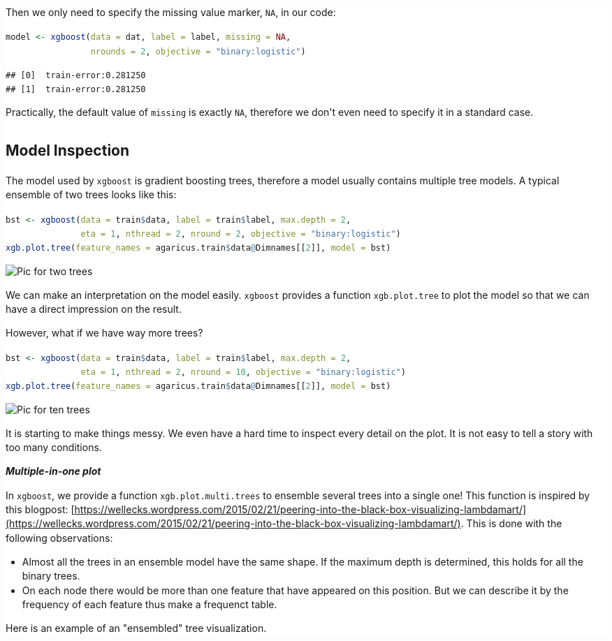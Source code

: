 Then we only need to specify the missing value marker, `NA`, in our code:


```r
model <- xgboost(data = dat, label = label, missing = NA,
                 nrounds = 2, objective = "binary:logistic")
```

```
## [0]	train-error:0.281250
## [1]	train-error:0.281250
```

Practically, the default value of `missing` is exactly `NA`, therefore we don't even need to specify it in a standard case.

## Model Inspection

The model used by `xgboost` is gradient boosting trees, therefore a model usually contains multiple tree models. A typical ensemble of two trees looks like this:

```r
bst <- xgboost(data = train$data, label = train$label, max.depth = 2,
               eta = 1, nthread = 2, nround = 2, objective = "binary:logistic")
xgb.plot.tree(feature_names = agaricus.train$data@Dimnames[[2]], model = bst)
```

![Pic for two trees](https://raw.githubusercontent.com/dmlc/web-data/master/xgboost/xgb.tree.png)

We can make an interpretation on the model easily. `xgboost` provides a function `xgb.plot.tree` to plot the model so that we can have a direct impression on the result.

However, what if we have way more trees?

```r
bst <- xgboost(data = train$data, label = train$label, max.depth = 2,
               eta = 1, nthread = 2, nround = 10, objective = "binary:logistic")
xgb.plot.tree(feature_names = agaricus.train$data@Dimnames[[2]], model = bst)
```
![Pic for ten trees](https://raw.githubusercontent.com/dmlc/web-data/master/xgboost/xgb.trees.png)

It is starting to make things messy. We even have a hard time to inspect every detail on the plot. It is not easy to tell a story with too many conditions.

***Multiple-in-one plot***

In `xgboost`, we provide a function `xgb.plot.multi.trees` to ensemble several trees into a single one! This function is inspired by this blogpost: [https://wellecks.wordpress.com/2015/02/21/peering-into-the-black-box-visualizing-lambdamart/](https://wellecks.wordpress.com/2015/02/21/peering-into-the-black-box-visualizing-lambdamart/). This is done with the following observations:

- Almost all the trees in an ensemble model have the same shape. If the maximum depth is determined, this holds for all the binary trees.
- On each node there would be more than one feature that have appeared on this position. But we can describe it by the frequency of each feature thus make a frequenct table.

Here is an example of an "ensembled" tree visualization.
